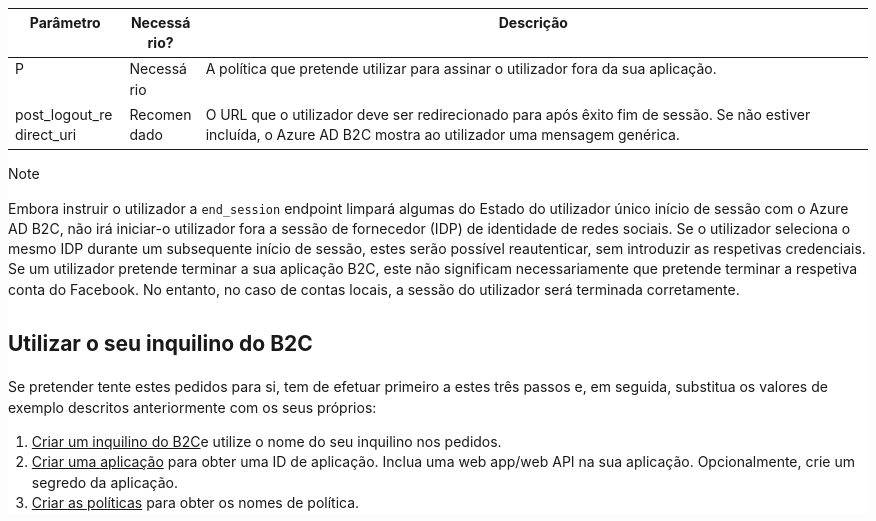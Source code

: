 | Parâmetro | Necessário? | Descrição |
| --- | --- | --- |
| P |Necessário |A política que pretende utilizar para assinar o utilizador fora da sua aplicação. |
| post_logout_redirect_uri |Recomendado |O URL que o utilizador deve ser redirecionado para após êxito fim de sessão. Se não estiver incluída, o Azure AD B2C mostra ao utilizador uma mensagem genérica. |

> [!NOTE]
> Embora instruir o utilizador a `end_session` endpoint limpará algumas do Estado do utilizador único início de sessão com o Azure AD B2C, não irá iniciar-o utilizador fora a sessão de fornecedor (IDP) de identidade de redes sociais. Se o utilizador seleciona o mesmo IDP durante um subsequente início de sessão, estes serão possível reautenticar, sem introduzir as respetivas credenciais. Se um utilizador pretende terminar a sua aplicação B2C, este não significam necessariamente que pretende terminar a respetiva conta do Facebook. No entanto, no caso de contas locais, a sessão do utilizador será terminada corretamente.
> 
> 

## <a name="use-your-own-b2c-tenant"></a>Utilizar o seu inquilino do B2C
Se pretender tente estes pedidos para si, tem de efetuar primeiro a estes três passos e, em seguida, substitua os valores de exemplo descritos anteriormente com os seus próprios:

1. [Criar um inquilino do B2C](active-directory-b2c-get-started.md)e utilize o nome do seu inquilino nos pedidos.
2. [Criar uma aplicação](active-directory-b2c-app-registration.md) para obter uma ID de aplicação. Inclua uma web app/web API na sua aplicação. Opcionalmente, crie um segredo da aplicação.
3. [Criar as políticas](active-directory-b2c-reference-policies.md) para obter os nomes de política.

